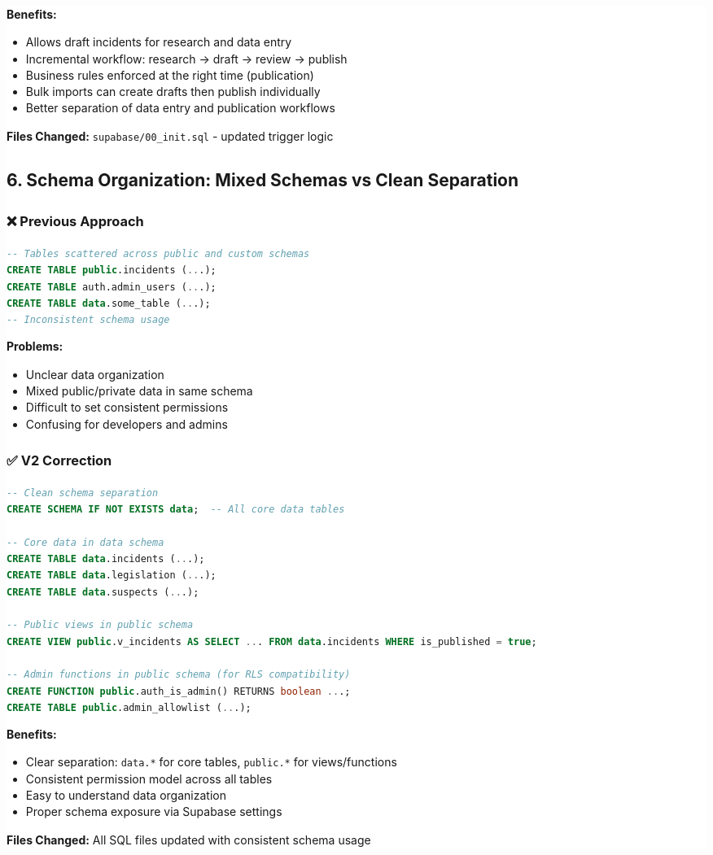 **Benefits:**
- Allows draft incidents for research and data entry
- Incremental workflow: research → draft → review → publish
- Business rules enforced at the right time (publication)
- Bulk imports can create drafts then publish individually
- Better separation of data entry and publication workflows

**Files Changed:** `supabase/00_init.sql` - updated trigger logic

## 6. Schema Organization: Mixed Schemas vs Clean Separation

### ❌ Previous Approach
```sql
-- Tables scattered across public and custom schemas
CREATE TABLE public.incidents (...);
CREATE TABLE auth.admin_users (...);
CREATE TABLE data.some_table (...);
-- Inconsistent schema usage
```

**Problems:**
- Unclear data organization
- Mixed public/private data in same schema
- Difficult to set consistent permissions
- Confusing for developers and admins

### ✅ V2 Correction
```sql
-- Clean schema separation
CREATE SCHEMA IF NOT EXISTS data;  -- All core data tables

-- Core data in data schema
CREATE TABLE data.incidents (...);
CREATE TABLE data.legislation (...);
CREATE TABLE data.suspects (...);

-- Public views in public schema
CREATE VIEW public.v_incidents AS SELECT ... FROM data.incidents WHERE is_published = true;

-- Admin functions in public schema (for RLS compatibility)
CREATE FUNCTION public.auth_is_admin() RETURNS boolean ...;
CREATE TABLE public.admin_allowlist (...);
```

**Benefits:**
- Clear separation: `data.*` for core tables, `public.*` for views/functions
- Consistent permission model across all tables
- Easy to understand data organization
- Proper schema exposure via Supabase settings

**Files Changed:** All SQL files updated with consistent schema usage
